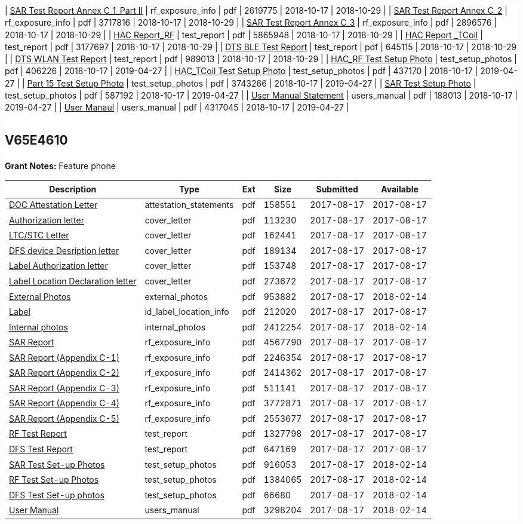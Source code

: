 | [SAR Test Report Annex C_1_Part II](V65E6910/308f198e270a0d488761c939a72e53e9/4038314.pdf) | rf_exposure_info | pdf | 2619775 | 2018-10-17 | 2018-10-29 |
| [SAR Test Report Annex C_2](V65E6910/308f198e270a0d488761c939a72e53e9/4038315.pdf) | rf_exposure_info | pdf | 3717816 | 2018-10-17 | 2018-10-29 |
| [SAR Test Report Annex C_3](V65E6910/308f198e270a0d488761c939a72e53e9/4038316.pdf) | rf_exposure_info | pdf | 2896576 | 2018-10-17 | 2018-10-29 |
| [HAC Report_RF](V65E6910/308f198e270a0d488761c939a72e53e9/4038398.pdf) | test_report | pdf | 5865948 | 2018-10-17 | 2018-10-29 |
| [HAC Report _TCoil](V65E6910/308f198e270a0d488761c939a72e53e9/4038399.pdf) | test_report | pdf | 3177697 | 2018-10-17 | 2018-10-29 |
| [DTS BLE Test Report](V65E6910/308f198e270a0d488761c939a72e53e9/4038404.pdf) | test_report | pdf | 645115 | 2018-10-17 | 2018-10-29 |
| [DTS WLAN Test Report](V65E6910/308f198e270a0d488761c939a72e53e9/4038405.pdf) | test_report | pdf | 989013 | 2018-10-17 | 2018-10-29 |
| [HAC_RF Test Setup Photo](V65E6910/308f198e270a0d488761c939a72e53e9/4038415.pdf) | test_setup_photos | pdf | 406226 | 2018-10-17 | 2019-04-27 |
| [HAC_TCoil Test Setup Photo](V65E6910/308f198e270a0d488761c939a72e53e9/4038416.pdf) | test_setup_photos | pdf | 437170 | 2018-10-17 | 2019-04-27 |
| [Part 15 Test Setup Photo](V65E6910/308f198e270a0d488761c939a72e53e9/4038246.pdf) | test_setup_photos | pdf | 3743266 | 2018-10-17 | 2019-04-27 |
| [SAR Test Setup Photo](V65E6910/308f198e270a0d488761c939a72e53e9/4038322.pdf) | test_setup_photos | pdf | 587192 | 2018-10-17 | 2019-04-27 |
| [User Manual Statement](V65E6910/308f198e270a0d488761c939a72e53e9/4038242.pdf) | users_manual | pdf | 188013 | 2018-10-17 | 2019-04-27 |
| [User Manaul](V65E6910/308f198e270a0d488761c939a72e53e9/4038261.pdf) | users_manual | pdf | 4317045 | 2018-10-17 | 2019-04-27 |
## V65E4610
**Grant Notes:** Feature phone

| Description | Type | Ext | Size | Submitted | Available |
| ----------- | ---- | --- | ---- | --------- | --------- |
| [DOC Attestation Letter](V65E4610/beecff5aa2682bf6b872017f02458515/3514737.pdf) | attestation_statements | pdf | 158551 | 2017-08-17 | 2017-08-17 |
| [Authorization letter](V65E4610/beecff5aa2682bf6b872017f02458515/3514739.pdf) | cover_letter | pdf | 113230 | 2017-08-17 | 2017-08-17 |
| [LTC/STC Letter](V65E4610/beecff5aa2682bf6b872017f02458515/3514740.pdf) | cover_letter | pdf | 162441 | 2017-08-17 | 2017-08-17 |
| [DFS device Desription letter](V65E4610/beecff5aa2682bf6b872017f02458515/3514834.pdf) | cover_letter | pdf | 189134 | 2017-08-17 | 2017-08-17 |
| [Label  Authorization letter](V65E4610/beecff5aa2682bf6b872017f02458515/3514742.pdf) | cover_letter | pdf | 153748 | 2017-08-17 | 2017-08-17 |
| [Label Location Declaration letter](V65E4610/beecff5aa2682bf6b872017f02458515/3514743.pdf) | cover_letter | pdf | 273672 | 2017-08-17 | 2017-08-17 |
| [External Photos](V65E4610/beecff5aa2682bf6b872017f02458515/3514744.pdf) | external_photos | pdf | 953882 | 2017-08-17 | 2018-02-14 |
| [Label](V65E4610/beecff5aa2682bf6b872017f02458515/3514745.pdf) | id_label_location_info | pdf | 212020 | 2017-08-17 | 2017-08-17 |
| [Internal photos](V65E4610/beecff5aa2682bf6b872017f02458515/3514746.pdf) | internal_photos | pdf | 2412254 | 2017-08-17 | 2018-02-14 |
| [SAR Report](V65E4610/beecff5aa2682bf6b872017f02458515/3514800.pdf) | rf_exposure_info | pdf | 4567790 | 2017-08-17 | 2017-08-17 |
| [SAR Report (Appendix C-1)](V65E4610/beecff5aa2682bf6b872017f02458515/3514807.pdf) | rf_exposure_info | pdf | 2246354 | 2017-08-17 | 2017-08-17 |
| [SAR Report (Appendix C-2)](V65E4610/beecff5aa2682bf6b872017f02458515/3514864.pdf) | rf_exposure_info | pdf | 2414362 | 2017-08-17 | 2017-08-17 |
| [SAR Report (Appendix C-3)](V65E4610/beecff5aa2682bf6b872017f02458515/3514887.pdf) | rf_exposure_info | pdf | 511141 | 2017-08-17 | 2017-08-17 |
| [SAR Report (Appendix C-4)](V65E4610/beecff5aa2682bf6b872017f02458515/3514893.pdf) | rf_exposure_info | pdf | 3772871 | 2017-08-17 | 2017-08-17 |
| [SAR Report (Appendix C-5)](V65E4610/beecff5aa2682bf6b872017f02458515/3514908.pdf) | rf_exposure_info | pdf | 2553677 | 2017-08-17 | 2017-08-17 |
| [RF Test Report](V65E4610/beecff5aa2682bf6b872017f02458515/3514928.pdf) | test_report | pdf | 1327798 | 2017-08-17 | 2017-08-17 |
| [DFS Test Report](V65E4610/beecff5aa2682bf6b872017f02458515/3514931.pdf) | test_report | pdf | 647169 | 2017-08-17 | 2017-08-17 |
| [SAR Test Set-up Photos](V65E4610/beecff5aa2682bf6b872017f02458515/3514913.pdf) | test_setup_photos | pdf | 916053 | 2017-08-17 | 2018-02-14 |
| [RF Test Set-up Photos](V65E4610/beecff5aa2682bf6b872017f02458515/3514750.pdf) | test_setup_photos | pdf | 1384065 | 2017-08-17 | 2018-02-14 |
| [DFS Test Set-up photos](V65E4610/beecff5aa2682bf6b872017f02458515/3514935.pdf) | test_setup_photos | pdf | 66680 | 2017-08-17 | 2018-02-14 |
| [User Manual](V65E4610/beecff5aa2682bf6b872017f02458515/3514751.pdf) | users_manual | pdf | 3298204 | 2017-08-17 | 2018-02-14 |